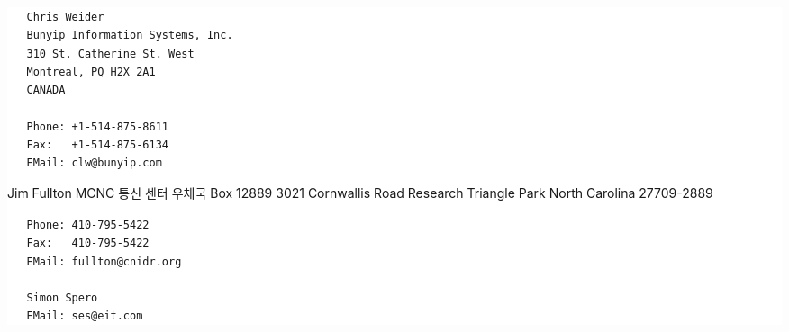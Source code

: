 ```text
   Chris Weider
   Bunyip Information Systems, Inc.
   310 St. Catherine St. West
   Montreal, PQ H2X 2A1
   CANADA

   Phone: +1-514-875-8611
   Fax:   +1-514-875-6134
   EMail: clw@bunyip.com
```

Jim Fullton MCNC 통신 센터 우체국 Box 12889 3021 Cornwallis Road Research Triangle Park North Carolina 27709-2889

```text
   Phone: 410-795-5422
   Fax:   410-795-5422
   EMail: fullton@cnidr.org

   Simon Spero
   EMail: ses@eit.com
```
